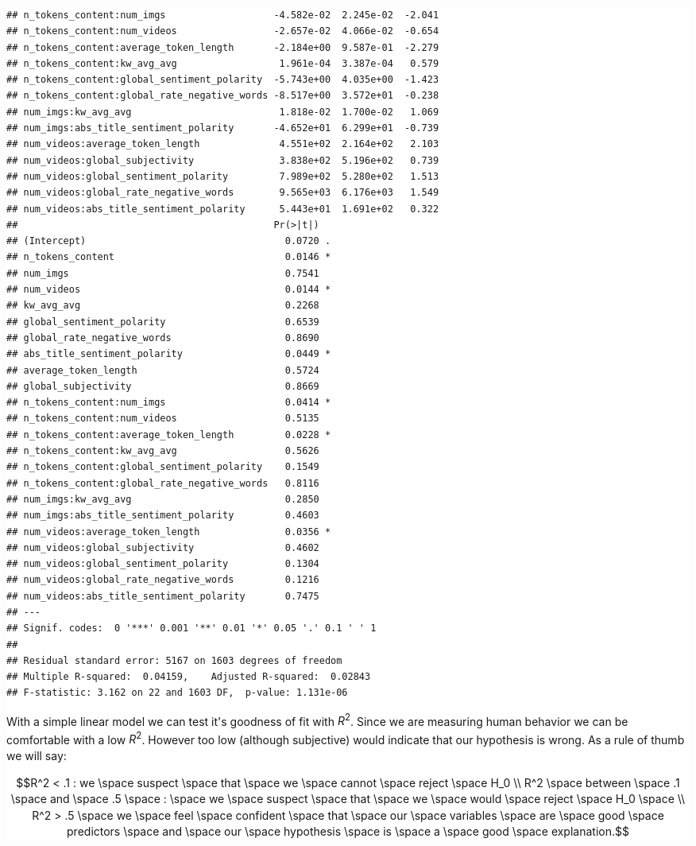 ```
## n_tokens_content:num_imgs                   -4.582e-02  2.245e-02  -2.041
## n_tokens_content:num_videos                 -2.657e-02  4.066e-02  -0.654
## n_tokens_content:average_token_length       -2.184e+00  9.587e-01  -2.279
## n_tokens_content:kw_avg_avg                  1.961e-04  3.387e-04   0.579
## n_tokens_content:global_sentiment_polarity  -5.743e+00  4.035e+00  -1.423
## n_tokens_content:global_rate_negative_words -8.517e+00  3.572e+01  -0.238
## num_imgs:kw_avg_avg                          1.818e-02  1.700e-02   1.069
## num_imgs:abs_title_sentiment_polarity       -4.652e+01  6.299e+01  -0.739
## num_videos:average_token_length              4.551e+02  2.164e+02   2.103
## num_videos:global_subjectivity               3.838e+02  5.196e+02   0.739
## num_videos:global_sentiment_polarity         7.989e+02  5.280e+02   1.513
## num_videos:global_rate_negative_words        9.565e+03  6.176e+03   1.549
## num_videos:abs_title_sentiment_polarity      5.443e+01  1.691e+02   0.322
##                                             Pr(>|t|)  
## (Intercept)                                   0.0720 .
## n_tokens_content                              0.0146 *
## num_imgs                                      0.7541  
## num_videos                                    0.0144 *
## kw_avg_avg                                    0.2268  
## global_sentiment_polarity                     0.6539  
## global_rate_negative_words                    0.8690  
## abs_title_sentiment_polarity                  0.0449 *
## average_token_length                          0.5724  
## global_subjectivity                           0.8669  
## n_tokens_content:num_imgs                     0.0414 *
## n_tokens_content:num_videos                   0.5135  
## n_tokens_content:average_token_length         0.0228 *
## n_tokens_content:kw_avg_avg                   0.5626  
## n_tokens_content:global_sentiment_polarity    0.1549  
## n_tokens_content:global_rate_negative_words   0.8116  
## num_imgs:kw_avg_avg                           0.2850  
## num_imgs:abs_title_sentiment_polarity         0.4603  
## num_videos:average_token_length               0.0356 *
## num_videos:global_subjectivity                0.4602  
## num_videos:global_sentiment_polarity          0.1304  
## num_videos:global_rate_negative_words         0.1216  
## num_videos:abs_title_sentiment_polarity       0.7475  
## ---
## Signif. codes:  0 '***' 0.001 '**' 0.01 '*' 0.05 '.' 0.1 ' ' 1
## 
## Residual standard error: 5167 on 1603 degrees of freedom
## Multiple R-squared:  0.04159,	Adjusted R-squared:  0.02843 
## F-statistic: 3.162 on 22 and 1603 DF,  p-value: 1.131e-06
```

With a simple linear model we can test it's goodness of fit with $R^2$. Since we are measuring human behavior we can be comfortable with a low $R^2$. However too low (although subjective) would indicate that our hypothesis is wrong. As a rule of thumb we will say:


$$R^2 < .1 : we \space suspect \space that \space we \space cannot \space reject \space H_0 \\
  R^2 \space between \space .1 \space and \space .5 \space : \space we \space suspect \space that \space we \space would \space reject \space H_0 \space \\
  R^2 > .5 \space we \space feel \space confident \space that \space our \space variables \space are \space good \space predictors \space and \space our \space hypothesis \space is \space a \space good \space explanation.$$
